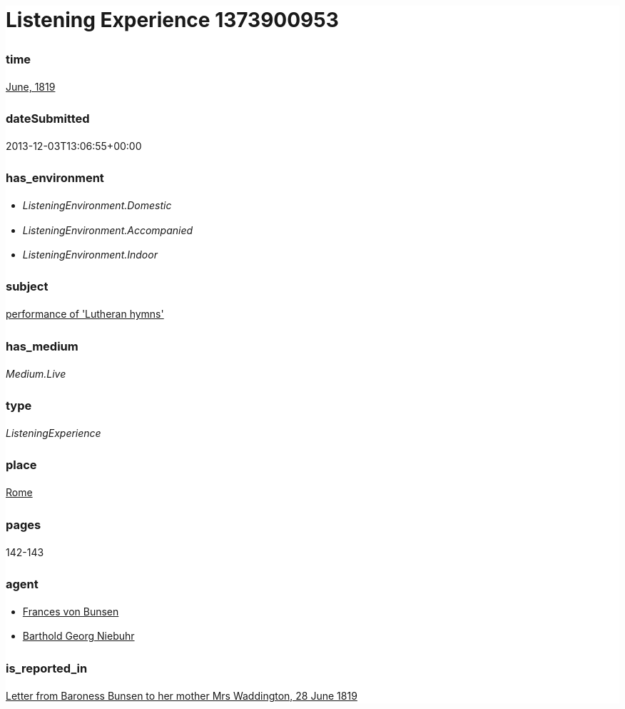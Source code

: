 # Listening Experience 1373900953

### time


[June, 1819](#June-1819)

### dateSubmitted


2013-12-03T13:06:55+00:00

### has_environment

 - *ListeningEnvironment.Domestic*

 - *ListeningEnvironment.Accompanied*

 - *ListeningEnvironment.Indoor*

### subject


[performance of 'Lutheran hymns'](#performance-of-'Lutheran-hymns')

### has_medium


*Medium.Live*

### type


*ListeningExperience*

### place


[Rome](#Rome)

### pages


142-143

### agent

 - [Frances von Bunsen](#Frances-von-Bunsen)

 - [Barthold Georg Niebuhr](#Barthold-Georg-Niebuhr)

### is_reported_in


[Letter from Baroness Bunsen to her mother Mrs Waddington, 28 June 1819](#Letter-from-Baroness-Bunsen-to-her-mother-Mrs-Waddington-28-June-1819)

